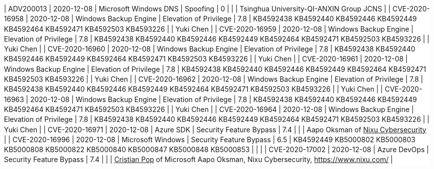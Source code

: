 | ADV200013      | 2020-12-08        | Microsoft Windows DNS        | Spoofing                |        0   |                                                                                                                                             |            | Tsinghua University-QI-ANXIN Group JCNS                                                                                                                                                                                                                                |
| CVE-2020-16958 | 2020-12-08        | Windows Backup Engine        | Elevation of Privilege  |        7.8 | KB4592438 KB4592440 KB4592446 KB4592449 KB4592464 KB4592471 KB4592503 KB4593226                                                             |            | Yuki Chen                                                                                                                                                                                                                                                              |
| CVE-2020-16959 | 2020-12-08        | Windows Backup Engine        | Elevation of Privilege  |        7.8 | KB4592438 KB4592440 KB4592446 KB4592449 KB4592464 KB4592471 KB4592503 KB4593226                                                             |            | Yuki Chen                                                                                                                                                                                                                                                              |
| CVE-2020-16960 | 2020-12-08        | Windows Backup Engine        | Elevation of Privilege  |        7.8 | KB4592438 KB4592440 KB4592446 KB4592449 KB4592464 KB4592471 KB4592503 KB4593226                                                             |            | Yuki Chen                                                                                                                                                                                                                                                              |
| CVE-2020-16961 | 2020-12-08        | Windows Backup Engine        | Elevation of Privilege  |        7.8 | KB4592438 KB4592440 KB4592446 KB4592449 KB4592464 KB4592471 KB4592503 KB4593226                                                             |            | Yuki Chen                                                                                                                                                                                                                                                              |
| CVE-2020-16962 | 2020-12-08        | Windows Backup Engine        | Elevation of Privilege  |        7.8 | KB4592438 KB4592440 KB4592446 KB4592449 KB4592464 KB4592471 KB4592503 KB4593226                                                             |            | Yuki Chen                                                                                                                                                                                                                                                              |
| CVE-2020-16963 | 2020-12-08        | Windows Backup Engine        | Elevation of Privilege  |        7.8 | KB4592438 KB4592440 KB4592446 KB4592449 KB4592464 KB4592471 KB4592503 KB4593226                                                             |            | Yuki Chen                                                                                                                                                                                                                                                              |
| CVE-2020-16964 | 2020-12-08        | Windows Backup Engine        | Elevation of Privilege  |        7.8 | KB4592438 KB4592440 KB4592446 KB4592449 KB4592464 KB4592471 KB4592503 KB4593226                                                             |            | Yuki Chen                                                                                                                                                                                                                                                              |
| CVE-2020-16971 | 2020-12-08        | Azure SDK                    | Security Feature Bypass |        7.4 |                                                                                                                                             |            | Aapo Oksman of <a href="https://www.nixu.com/">Nixu Cybersecurity</a>                                                                                                                                                                                                  |
| CVE-2020-16996 | 2020-12-08        | Microsoft Windows            | Security Feature Bypass |        6.5 | KB4592449 KB5000802 KB5000803 KB5000808 KB5000822 KB5000840 KB5000847 KB5000848 KB5000853                                                   |            |                                                                                                                                                                                                                                                                        |
| CVE-2020-17002 | 2020-12-08        | Azure DevOps                 | Security Feature Bypass |        7.4 |                                                                                                                                             |            | <a href="https://github.com/CIPop">Cristian Pop</a> of Microsoft Aapo Oksman, Nixu Cybersecurity, https://www.nixu.com/                                                                                                                                                |